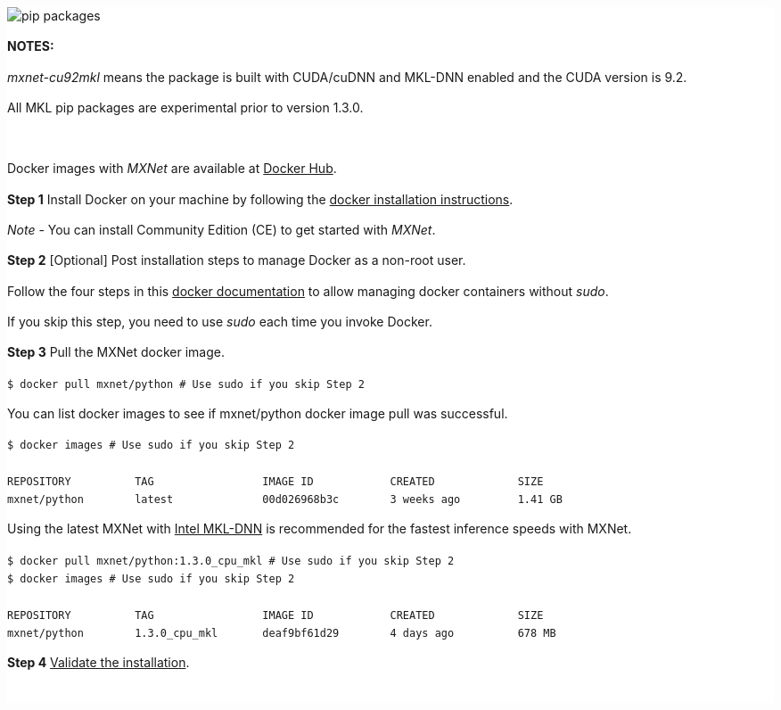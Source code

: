 <img src="https://raw.githubusercontent.com/dmlc/web-data/master/mxnet/install/pip-packages-1.4.0.png" alt="pip packages"/>

**NOTES:**

*mxnet-cu92mkl* means the package is built with CUDA/cuDNN and MKL-DNN enabled and the CUDA version is 9.2.

All MKL pip packages are experimental prior to version 1.3.0.

</div> 


<div class="docker">
<br/>

Docker images with *MXNet* are available at [Docker Hub](https://hub.docker.com/r/mxnet/).

**Step 1**  Install Docker on your machine by following the [docker installation instructions](https://docs.docker.com/engine/installation/linux/ubuntu/#install-using-the-repository).

*Note* - You can install Community Edition (CE) to get started with *MXNet*.

**Step 2** [Optional] Post installation steps to manage Docker as a non-root user.

Follow the four steps in this [docker documentation](https://docs.docker.com/engine/installation/linux/linux-postinstall/#manage-docker-as-a-non-root-user) to allow managing docker containers without *sudo*.

If you skip this step, you need to use *sudo* each time you invoke Docker.

**Step 3** Pull the MXNet docker image.

```
$ docker pull mxnet/python # Use sudo if you skip Step 2
```

You can list docker images to see if mxnet/python docker image pull was successful.

```
$ docker images # Use sudo if you skip Step 2

REPOSITORY          TAG                 IMAGE ID            CREATED             SIZE
mxnet/python        latest              00d026968b3c        3 weeks ago         1.41 GB
```

Using the latest MXNet with [Intel MKL-DNN](https://github.com/intel/mkl-dnn) is recommended for the fastest inference speeds with MXNet.

```
$ docker pull mxnet/python:1.3.0_cpu_mkl # Use sudo if you skip Step 2
$ docker images # Use sudo if you skip Step 2

REPOSITORY          TAG                 IMAGE ID            CREATED             SIZE
mxnet/python        1.3.0_cpu_mkl       deaf9bf61d29        4 days ago          678 MB
```

**Step 4** <a href="validate_mxnet.html">Validate the installation</a>.

</div> 

<div class="build-from-source">
<br/>

